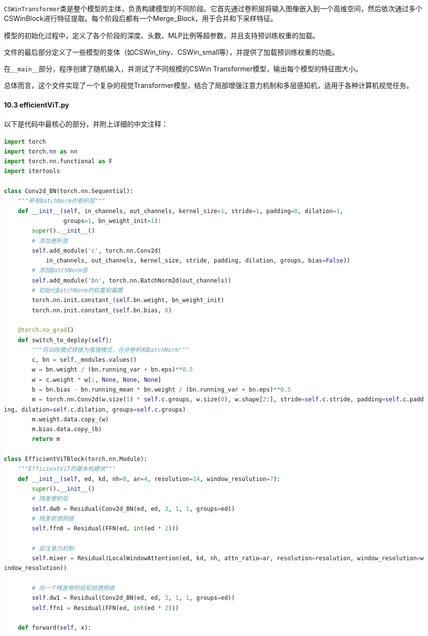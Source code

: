 `CSWinTransformer`类是整个模型的主体，负责构建模型的不同阶段。它首先通过卷积层将输入图像嵌入到一个高维空间，然后依次通过多个CSWinBlock进行特征提取。每个阶段后都有一个Merge_Block，用于合并和下采样特征。

模型的初始化过程中，定义了各个阶段的深度、头数、MLP比例等超参数，并且支持预训练权重的加载。

文件的最后部分定义了一些模型的变体（如CSWin_tiny、CSWin_small等），并提供了加载预训练权重的功能。

在`__main__`部分，程序创建了随机输入，并测试了不同规模的CSWin Transformer模型，输出每个模型的特征图大小。

总体而言，这个文件实现了一个复杂的视觉Transformer模型，结合了局部增强注意力机制和多层感知机，适用于各种计算机视觉任务。

#### 10.3 efficientViT.py

以下是代码中最核心的部分，并附上详细的中文注释：

```python
import torch
import torch.nn as nn
import torch.nn.functional as F
import itertools

class Conv2d_BN(torch.nn.Sequential):
    """带有BatchNorm的卷积层"""
    def __init__(self, in_channels, out_channels, kernel_size=1, stride=1, padding=0, dilation=1,
                 groups=1, bn_weight_init=1):
        super().__init__()
        # 添加卷积层
        self.add_module('c', torch.nn.Conv2d(
            in_channels, out_channels, kernel_size, stride, padding, dilation, groups, bias=False))
        # 添加BatchNorm层
        self.add_module('bn', torch.nn.BatchNorm2d(out_channels))
        # 初始化BatchNorm的权重和偏置
        torch.nn.init.constant_(self.bn.weight, bn_weight_init)
        torch.nn.init.constant_(self.bn.bias, 0)

    @torch.no_grad()
    def switch_to_deploy(self):
        """将训练模式转换为推理模式，合并卷积和BatchNorm"""
        c, bn = self._modules.values()
        w = bn.weight / (bn.running_var + bn.eps)**0.5
        w = c.weight * w[:, None, None, None]
        b = bn.bias - bn.running_mean * bn.weight / (bn.running_var + bn.eps)**0.5
        m = torch.nn.Conv2d(w.size(1) * self.c.groups, w.size(0), w.shape[2:], stride=self.c.stride, padding=self.c.padding, dilation=self.c.dilation, groups=self.c.groups)
        m.weight.data.copy_(w)
        m.bias.data.copy_(b)
        return m

class EfficientViTBlock(torch.nn.Module):
    """EfficientViT的基本构建块"""
    def __init__(self, ed, kd, nh=8, ar=4, resolution=14, window_resolution=7):
        super().__init__()
        # 残差卷积层
        self.dw0 = Residual(Conv2d_BN(ed, ed, 3, 1, 1, groups=ed))
        # 残差前馈网络
        self.ffn0 = Residual(FFN(ed, int(ed * 2)))

        # 自注意力机制
        self.mixer = Residual(LocalWindowAttention(ed, kd, nh, attn_ratio=ar, resolution=resolution, window_resolution=window_resolution))

        # 另一个残差卷积层和前馈网络
        self.dw1 = Residual(Conv2d_BN(ed, ed, 3, 1, 1, groups=ed))
        self.ffn1 = Residual(FFN(ed, int(ed * 2)))

    def forward(self, x):
```